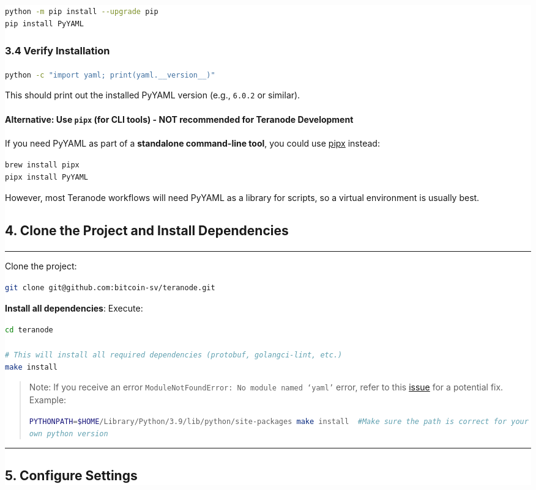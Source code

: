 ```bash
python -m pip install --upgrade pip
pip install PyYAML
```

### 3.4 Verify Installation

```bash
python -c "import yaml; print(yaml.__version__)"
```
This should print out the installed PyYAML version (e.g., `6.0.2` or similar).

#### Alternative: Use `pipx` (for CLI tools) - NOT recommended for Teranode Development

If you need PyYAML as part of a **standalone command-line tool**, you could use [pipx](https://pypa.github.io/pipx/) instead:
```bash
brew install pipx
pipx install PyYAML
```
However, most Teranode workflows will need PyYAML as a library for scripts, so a virtual environment is usually best.


## 4. Clone the Project and Install Dependencies

---

Clone the project:

```bash
git clone git@github.com:bitcoin-sv/teranode.git
```

**Install all dependencies**:
Execute:
```bash
cd teranode

# This will install all required dependencies (protobuf, golangci-lint, etc.)
make install
```


> Note:
> If you receive an error `ModuleNotFoundError: No module named ‘yaml’` error, refer to this [issue](https://github.com/yaml/pyyaml/issues/291) for a potential fix. Example:
> ```bash
> PYTHONPATH=$HOME/Library/Python/3.9/lib/python/site-packages make install  #Make sure the path is correct for your own python version
> ```

---

## 5. Configure Settings
